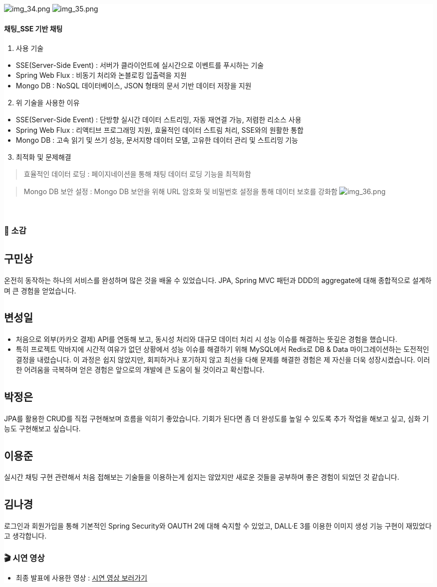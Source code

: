 ![img_34.png](./readme/img_34.png)
![img_35.png](./readme/img_35.png)

#### 채팅_SSE 기반 채팅
1. 사용 기술
+ SSE(Server-Side Event) : 서버가 클라이언트에 실시간으로 이벤트를 푸시하는 기술
+ Spring Web Flux : 비동기 처리와 논블로킹 입출력을 지원
+ Mongo DB : NoSQL 데이터베이스, JSON 형태의 문서 기반 데이터 저장을 지원

2. 위 기술을 사용한 이유
+ SSE(Server-Side Event) : 단방향 실시간 데이터 스트리밍, 자동 재연결 가능, 저렴한 리소스 사용
+ Spring Web Flux : 리액티브 프로그래밍 지원, 효율적인 데이터 스트림 처리, SSE와의 원활한 통합
+ Mongo DB : 고속 읽기 및 쓰기 성능, 문서지향 데이터 모델, 고유한 데이터 관리 및 스트리밍 기능

3. 최적화 및 문제해결
> 효율적인 데이터 로딩 : 페이지네이션을 통해 채팅 데이터 로딩 기능을 최적화함 

> Mongo DB 보안 설정 : Mongo DB 보안을 위해 URL 암호화 및 비밀번호 설정을 통해 데이터 보호를 강화함
![img_36.png](./readme/img_36.png)
<Br>

### 📌 소감 <a name = "retrospection"></a>



## 구민상
온전히 동작하는 하나의 서비스를 완성하며 많은 것을 배울 수 있었습니다. 
JPA, Spring MVC 패턴과 DDD의 aggregate에 대해 종합적으로 설계하며 큰 경험을 얻었습니다.

## 변성일
- 처음으로 외부(카카오 결제) API를 연동해 보고, 동시성 처리와 대규모 데이터 처리 시 성능 이슈를 해결하는 뜻깊은 경험을 했습니다.
- 특히 프로젝트 막바지에 시간적 여유가 없던 상황에서 성능 이슈를 해결하기 위해 MySQL에서 Redis로 DB & Data 마이그레이션하는 도전적인 결정을 내렸습니다. 이 과정은 쉽지 않았지만, 회피하거나 포기하지 않고 최선을 다해 문제를 해결한 경험은 제 자신을 더욱 성장시켰습니다.
  이러한 어려움을 극복하며 얻은 경험은 앞으로의 개발에 큰 도움이 될 것이라고 확신합니다.

## 박정은
JPA를 활용한 CRUD를 직접 구현해보며 흐름을 익히기 좋았습니다. 
기회가 된다면 좀 더 완성도를 높일 수 있도록 추가 작업을 해보고 싶고, 심화 기능도 구현해보고 싶습니다.

## 이용준
실시간 채팅 구현 관련해서 처음 접해보는 기술들을 이용하는게 쉽지는 않았지만 새로운 것들을 공부하며 좋은 경험이 되었던 것 같습니다.

## 김나경
로그인과 회원가입을 통해 기본적인 Spring Security와 OAUTH 2에 대해 숙지할 수 있었고, 
DALL·E 3를 이용한 이미지 생성 기능 구현이 재밌었다고 생각합니다.



### 🎬 시연 영상 <a name = "video"></a>


* 최종 발표에 사용한 영상 :
[시연 영상 보러가기](https://www.youtube.com/watch?v=YKSOzH6zvcA&t=191s)






